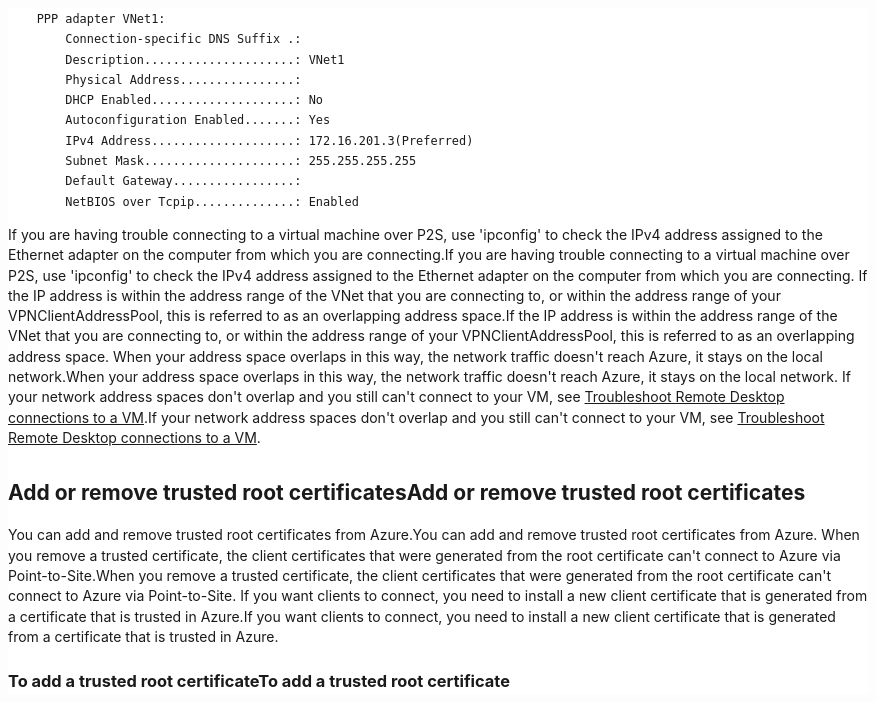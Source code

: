         PPP adapter VNet1:
            Connection-specific DNS Suffix .:
            Description.....................: VNet1
            Physical Address................:
            DHCP Enabled....................: No
            Autoconfiguration Enabled.......: Yes
            IPv4 Address....................: 172.16.201.3(Preferred)
            Subnet Mask.....................: 255.255.255.255
            Default Gateway.................:
            NetBIOS over Tcpip..............: Enabled


<span data-ttu-id="3f988-307">If you are having trouble connecting to a virtual machine over P2S, use 'ipconfig' to check the IPv4 address assigned to the Ethernet adapter on the computer from which you are connecting.</span><span class="sxs-lookup"><span data-stu-id="3f988-307">If you are having trouble connecting to a virtual machine over P2S, use 'ipconfig' to check the IPv4 address assigned to the Ethernet adapter on the computer from which you are connecting.</span></span> <span data-ttu-id="3f988-308">If the IP address is within the address range of the VNet that you are connecting to, or within the address range of your VPNClientAddressPool, this is referred to as an overlapping address space.</span><span class="sxs-lookup"><span data-stu-id="3f988-308">If the IP address is within the address range of the VNet that you are connecting to, or within the address range of your VPNClientAddressPool, this is referred to as an overlapping address space.</span></span> <span data-ttu-id="3f988-309">When your address space overlaps in this way, the network traffic doesn't reach Azure, it stays on the local network.</span><span class="sxs-lookup"><span data-stu-id="3f988-309">When your address space overlaps in this way, the network traffic doesn't reach Azure, it stays on the local network.</span></span> <span data-ttu-id="3f988-310">If your network address spaces don't overlap and you still can't connect to your VM, see [Troubleshoot Remote Desktop connections to a VM](../virtual-machines/windows/troubleshoot-rdp-connection.md).</span><span class="sxs-lookup"><span data-stu-id="3f988-310">If your network address spaces don't overlap and you still can't connect to your VM, see [Troubleshoot Remote Desktop connections to a VM](../virtual-machines/windows/troubleshoot-rdp-connection.md).</span></span>

## <a name="add"></a><span data-ttu-id="3f988-311">Add or remove trusted root certificates</span><span class="sxs-lookup"><span data-stu-id="3f988-311">Add or remove trusted root certificates</span></span>
<span data-ttu-id="3f988-312">You can add and remove trusted root certificates from Azure.</span><span class="sxs-lookup"><span data-stu-id="3f988-312">You can add and remove trusted root certificates from Azure.</span></span> <span data-ttu-id="3f988-313">When you remove a trusted certificate, the client certificates that were generated from the root certificate can't connect to Azure via Point-to-Site.</span><span class="sxs-lookup"><span data-stu-id="3f988-313">When you remove a trusted certificate, the client certificates that were generated from the root certificate can't connect to Azure via Point-to-Site.</span></span> <span data-ttu-id="3f988-314">If you want clients to connect, you need to install a new client certificate that is generated from a certificate that is trusted in Azure.</span><span class="sxs-lookup"><span data-stu-id="3f988-314">If you want clients to connect, you need to install a new client certificate that is generated from a certificate that is trusted in Azure.</span></span>

### <a name="to-add-a-trusted-root-certificate"></a><span data-ttu-id="3f988-315">To add a trusted root certificate</span><span class="sxs-lookup"><span data-stu-id="3f988-315">To add a trusted root certificate</span></span>
